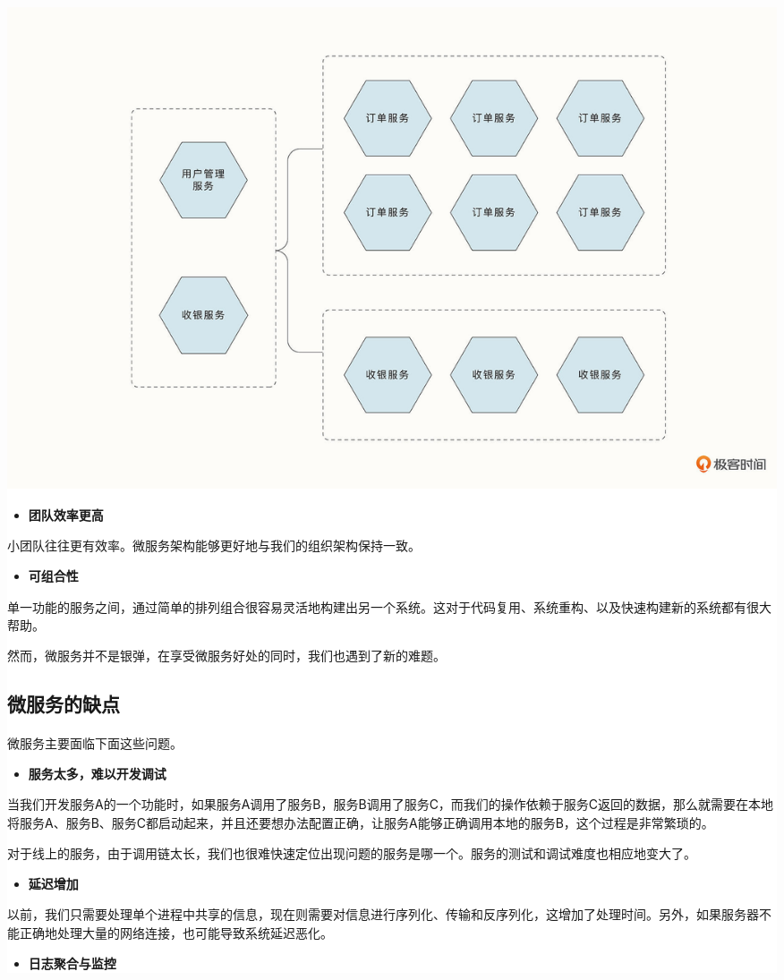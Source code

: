 ![图片](images/599068/87396c3e248d1c9441ebdb4ca7974f65.jpg)

- **团队效率更高**

小团队往往更有效率。微服务架构能够更好地与我们的组织架构保持一致。

- **可组合性**

单一功能的服务之间，通过简单的排列组合很容易灵活地构建出另一个系统。这对于代码复用、系统重构、以及快速构建新的系统都有很大帮助。

然而，微服务并不是银弹，在享受微服务好处的同时，我们也遇到了新的难题。

## 微服务的缺点

微服务主要面临下面这些问题。

- **服务太多，难以开发调试**

当我们开发服务A的一个功能时，如果服务A调用了服务B，服务B调用了服务C，而我们的操作依赖于服务C返回的数据，那么就需要在本地将服务A、服务B、服务C都启动起来，并且还要想办法配置正确，让服务A能够正确调用本地的服务B，这个过程是非常繁琐的。

对于线上的服务，由于调用链太长，我们也很难快速定位出现问题的服务是哪一个。服务的测试和调试难度也相应地变大了。

- **延迟增加**

以前，我们只需要处理单个进程中共享的信息，现在则需要对信息进行序列化、传输和反序列化，这增加了处理时间。另外，如果服务器不能正确地处理大量的网络连接，也可能导致系统延迟恶化。

- **日志聚合与监控**
